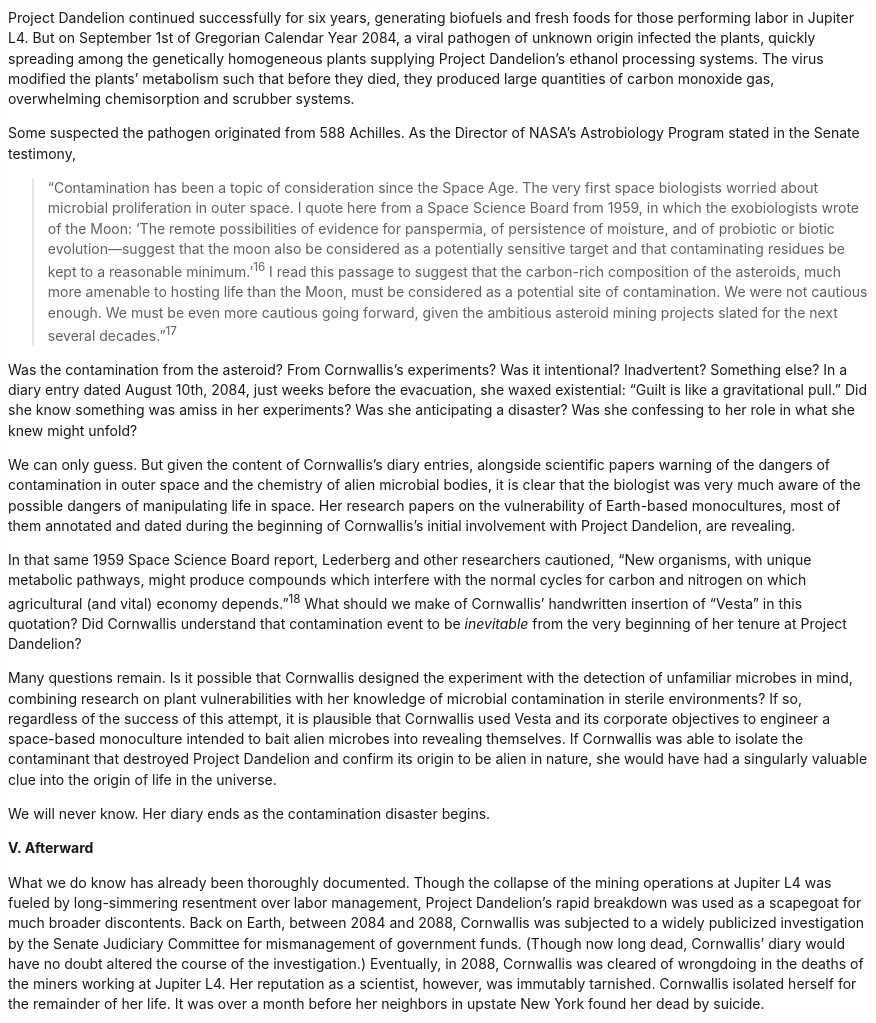 Project Dandelion continued successfully for six years, generating biofuels and fresh foods for those performing labor in Jupiter L4. But on September 1st of Gregorian Calendar Year 2084, a viral pathogen of unknown origin infected the plants, quickly spreading among the genetically homogeneous  plants supplying Project Dandelion’s ethanol processing systems. The virus modified the plants’ metabolism such that before they died, they produced large quantities of carbon monoxide gas, overwhelming chemisorption and scrubber systems. 

Some suspected the pathogen originated from 588 Achilles. As the Director of NASA’s Astrobiology Program stated in the Senate testimony, 


> “Contamination has been a topic of consideration since the Space Age. The very first space biologists worried about microbial proliferation in outer space. I quote here from a Space Science Board from 1959, in which the exobiologists wrote of the Moon: ‘The remote possibilities of evidence for panspermia, of persistence of moisture, and of probiotic or biotic evolution—suggest that the moon also be considered as a potentially sensitive target and that contaminating residues be kept to a reasonable minimum.’<sup>16</sup> I read this passage to suggest that the carbon-rich composition of the asteroids, much more amenable to hosting life than the Moon, must be considered as a potential site of contamination. We were not cautious enough. We must be even more cautious going forward, given the ambitious asteroid mining projects slated for the next several decades.”<sup>17</sup>

Was the contamination from the asteroid? From Cornwallis’s experiments? Was it intentional? Inadvertent? Something else? In a diary entry dated August 10th, 2084, just weeks before the evacuation, she waxed existential: “Guilt is like a gravitational pull.” Did she know something was amiss in her experiments? Was she anticipating a disaster? Was she confessing to her role in what she knew might unfold?

We can only guess. But given the content of Cornwallis’s diary entries, alongside scientific papers warning of the dangers of contamination in outer space and the chemistry of alien microbial bodies, it is clear that the biologist was very much aware of the possible dangers of manipulating life in space. Her research papers on the vulnerability of Earth-based monocultures, most of them annotated and dated during the beginning of Cornwallis’s initial involvement with Project Dandelion, are revealing. 

In that same 1959 Space Science Board report, Lederberg and other researchers cautioned, “New organisms, with unique metabolic pathways, might produce compounds which interfere with the normal cycles for carbon and nitrogen on which agricultural (and vital) economy depends.”<sup>18</sup> What should we make of Cornwallis’ handwritten insertion of “Vesta” in this quotation? Did Cornwallis understand that contamination event to be _inevitable_ from the very beginning of her tenure at Project Dandelion? 

Many questions remain. Is it possible that Cornwallis designed the experiment with the detection of unfamiliar microbes in mind, combining research on plant vulnerabilities with her knowledge of microbial contamination in sterile environments? If so, regardless of the success of this attempt, it is plausible that Cornwallis used Vesta and its corporate objectives to engineer a space-based monoculture intended to bait alien microbes into revealing themselves. If Cornwallis was able to isolate the contaminant that destroyed Project Dandelion and confirm its origin to be alien in nature, she would have had a singularly valuable clue into the origin of life in the universe.

We will never know. Her diary ends as the contamination disaster begins.

**V. Afterward**

What we do know has already been thoroughly documented. Though the collapse of the mining operations at Jupiter L4 was fueled by long-simmering resentment over labor management, Project Dandelion’s rapid breakdown was used as a scapegoat for much broader discontents. Back on Earth, between 2084 and 2088, Cornwallis was subjected to a widely publicized investigation by the Senate Judiciary Committee for mismanagement of government funds. (Though now long dead, Cornwallis’ diary would have no doubt altered the course of the investigation.) Eventually, in 2088, Cornwallis was cleared of wrongdoing in the deaths of the miners working at Jupiter L4. Her reputation as a scientist, however, was immutably tarnished. Cornwallis isolated herself for the remainder of her life. It was over a month before her neighbors in upstate New York found her dead by suicide. 
